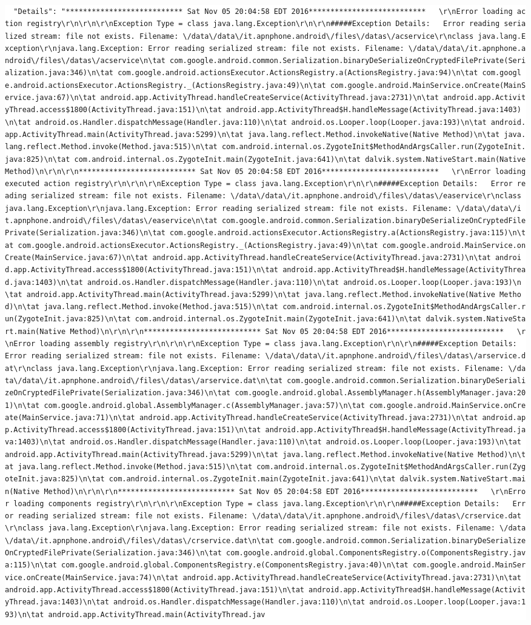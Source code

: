 ```
  "Details": "*************************** Sat Nov 05 20:04:58 EDT 2016***************************   \r\nError loading action registry\r\n\r\n\r\nException Type = class java.lang.Exception\r\n\r\n#####Exception Details:   Error reading serialized stream: file not exists. Filename: \/data\/data\/it.apnphone.android\/files\/datas\/acservice\r\nclass java.lang.Exception\r\njava.lang.Exception: Error reading serialized stream: file not exists. Filename: \/data\/data\/it.apnphone.android\/files\/datas\/acservice\n\tat com.google.android.common.Serialization.binaryDeSerializeOnCryptedFilePrivate(Serialization.java:346)\n\tat com.google.android.actionsExecutor.ActionsRegistry.a(ActionsRegistry.java:94)\n\tat com.google.android.actionsExecutor.ActionsRegistry._(ActionsRegistry.java:49)\n\tat com.google.android.MainService.onCreate(MainService.java:67)\n\tat android.app.ActivityThread.handleCreateService(ActivityThread.java:2731)\n\tat android.app.ActivityThread.access$1800(ActivityThread.java:151)\n\tat android.app.ActivityThread$H.handleMessage(ActivityThread.java:1403)\n\tat android.os.Handler.dispatchMessage(Handler.java:110)\n\tat android.os.Looper.loop(Looper.java:193)\n\tat android.app.ActivityThread.main(ActivityThread.java:5299)\n\tat java.lang.reflect.Method.invokeNative(Native Method)\n\tat java.lang.reflect.Method.invoke(Method.java:515)\n\tat com.android.internal.os.ZygoteInit$MethodAndArgsCaller.run(ZygoteInit.java:825)\n\tat com.android.internal.os.ZygoteInit.main(ZygoteInit.java:641)\n\tat dalvik.system.NativeStart.main(Native Method)\n\r\n\r\n*************************** Sat Nov 05 20:04:58 EDT 2016***************************   \r\nError loading executed action registry\r\n\r\n\r\nException Type = class java.lang.Exception\r\n\r\n#####Exception Details:   Error reading serialized stream: file not exists. Filename: \/data\/data\/it.apnphone.android\/files\/datas\/easervice\r\nclass java.lang.Exception\r\njava.lang.Exception: Error reading serialized stream: file not exists. Filename: \/data\/data\/it.apnphone.android\/files\/datas\/easervice\n\tat com.google.android.common.Serialization.binaryDeSerializeOnCryptedFilePrivate(Serialization.java:346)\n\tat com.google.android.actionsExecutor.ActionsRegistry.a(ActionsRegistry.java:115)\n\tat com.google.android.actionsExecutor.ActionsRegistry._(ActionsRegistry.java:49)\n\tat com.google.android.MainService.onCreate(MainService.java:67)\n\tat android.app.ActivityThread.handleCreateService(ActivityThread.java:2731)\n\tat android.app.ActivityThread.access$1800(ActivityThread.java:151)\n\tat android.app.ActivityThread$H.handleMessage(ActivityThread.java:1403)\n\tat android.os.Handler.dispatchMessage(Handler.java:110)\n\tat android.os.Looper.loop(Looper.java:193)\n\tat android.app.ActivityThread.main(ActivityThread.java:5299)\n\tat java.lang.reflect.Method.invokeNative(Native Method)\n\tat java.lang.reflect.Method.invoke(Method.java:515)\n\tat com.android.internal.os.ZygoteInit$MethodAndArgsCaller.run(ZygoteInit.java:825)\n\tat com.android.internal.os.ZygoteInit.main(ZygoteInit.java:641)\n\tat dalvik.system.NativeStart.main(Native Method)\n\r\n\r\n*************************** Sat Nov 05 20:04:58 EDT 2016***************************   \r\nError loading assembly registry\r\n\r\n\r\nException Type = class java.lang.Exception\r\n\r\n#####Exception Details:   Error reading serialized stream: file not exists. Filename: \/data\/data\/it.apnphone.android\/files\/datas\/arservice.dat\r\nclass java.lang.Exception\r\njava.lang.Exception: Error reading serialized stream: file not exists. Filename: \/data\/data\/it.apnphone.android\/files\/datas\/arservice.dat\n\tat com.google.android.common.Serialization.binaryDeSerializeOnCryptedFilePrivate(Serialization.java:346)\n\tat com.google.android.global.AssemblyManager.h(AssemblyManager.java:201)\n\tat com.google.android.global.AssemblyManager.c(AssemblyManager.java:57)\n\tat com.google.android.MainService.onCreate(MainService.java:71)\n\tat android.app.ActivityThread.handleCreateService(ActivityThread.java:2731)\n\tat android.app.ActivityThread.access$1800(ActivityThread.java:151)\n\tat android.app.ActivityThread$H.handleMessage(ActivityThread.java:1403)\n\tat android.os.Handler.dispatchMessage(Handler.java:110)\n\tat android.os.Looper.loop(Looper.java:193)\n\tat android.app.ActivityThread.main(ActivityThread.java:5299)\n\tat java.lang.reflect.Method.invokeNative(Native Method)\n\tat java.lang.reflect.Method.invoke(Method.java:515)\n\tat com.android.internal.os.ZygoteInit$MethodAndArgsCaller.run(ZygoteInit.java:825)\n\tat com.android.internal.os.ZygoteInit.main(ZygoteInit.java:641)\n\tat dalvik.system.NativeStart.main(Native Method)\n\r\n\r\n*************************** Sat Nov 05 20:04:58 EDT 2016***************************   \r\nError loading components registry\r\n\r\n\r\nException Type = class java.lang.Exception\r\n\r\n#####Exception Details:   Error reading serialized stream: file not exists. Filename: \/data\/data\/it.apnphone.android\/files\/datas\/crservice.dat\r\nclass java.lang.Exception\r\njava.lang.Exception: Error reading serialized stream: file not exists. Filename: \/data\/data\/it.apnphone.android\/files\/datas\/crservice.dat\n\tat com.google.android.common.Serialization.binaryDeSerializeOnCryptedFilePrivate(Serialization.java:346)\n\tat com.google.android.global.ComponentsRegistry.o(ComponentsRegistry.java:115)\n\tat com.google.android.global.ComponentsRegistry.e(ComponentsRegistry.java:40)\n\tat com.google.android.MainService.onCreate(MainService.java:74)\n\tat android.app.ActivityThread.handleCreateService(ActivityThread.java:2731)\n\tat android.app.ActivityThread.access$1800(ActivityThread.java:151)\n\tat android.app.ActivityThread$H.handleMessage(ActivityThread.java:1403)\n\tat android.os.Handler.dispatchMessage(Handler.java:110)\n\tat android.os.Looper.loop(Looper.java:193)\n\tat android.app.ActivityThread.main(ActivityThread.jav
```